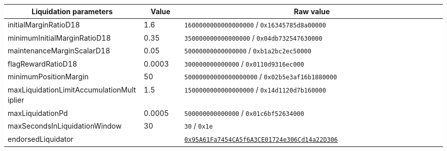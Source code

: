 <table data-full-width="true">
  <thead>
    <tr>
      <th width="400">Liquidation parameters</th>
      <th width="100">Value</th>
      <th width="800">Raw value</th>
    </tr>
  </thead>
  <tbody>
    <tr>
      <td>initialMarginRatioD18</td>
      <td>1.6</td>
      <td><code>1600000000000000000</code> / <code>0x16345785d8a00000</code></td>
    </tr>
    <tr>
      <td>minimumInitialMarginRatioD18</td>
      <td>0.35</td>
      <td><code>350000000000000000</code> / <code>0x04db732547630000</code></td>
    </tr>
    <tr>
      <td>maintenanceMarginScalarD18</td>
      <td>0.05</td>
      <td><code>50000000000000000</code> / <code>0xb1a2bc2ec50000</code></td>
    </tr>
    <tr>
      <td>flagRewardRatioD18</td>
      <td>0.0003</td>
      <td><code>300000000000000</code> / <code>0x0110d9316ec000</code></td>
    </tr>
    <tr>
      <td>minimumPositionMargin</td>
      <td>50</td>
      <td><code>50000000000000000000</code> / <code>0x02b5e3af16b1880000</code></td>
    </tr>
    <tr>
      <td>maxLiquidationLimitAccumulationMultiplier</td>
      <td>1.5</td>
      <td><code>1500000000000000000</code> / <code>0x14d1120d7b160000</code></td>
    </tr>
    <tr>
      <td>maxLiquidationPd</td>
      <td>0.0005</td>
      <td><code>500000000000000</code> / <code>0x01c6bf52634000</code></td>
    </tr>
    <tr>
      <td>maxSecondsInLiquidationWindow</td>
      <td>30</td>
      <td><code>30</code> / <code>0x1e</code></td>
    </tr>
    <tr>
      <td>endorsedLiquidator</td>
      <td></td>
      <td>
        <a href="https://arbiscan.io/address/0x95A61Fa7454CA5f6A3CE01724e306Cd14a22D306"><code>0x95A61Fa7454CA5f6A3CE01724e306Cd14a22D306</code></a>
      </td>
    </tr>
  </tbody>
</table>
